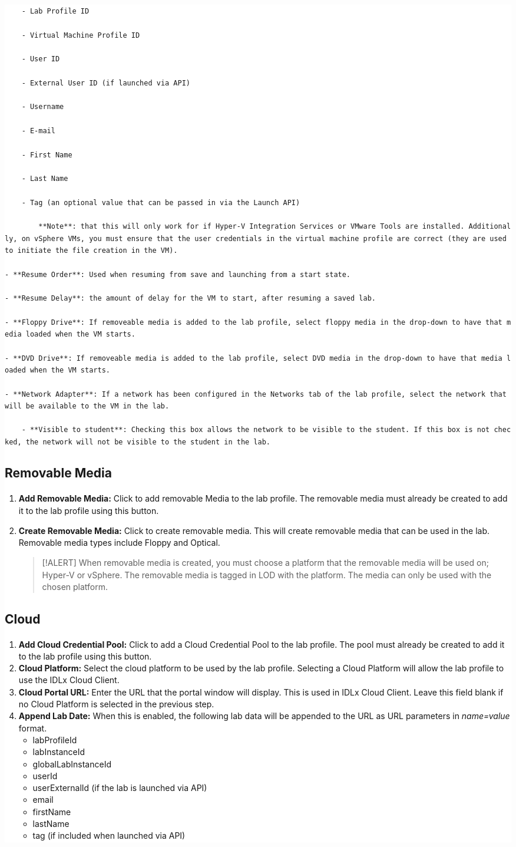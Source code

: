         - Lab Profile ID

        - Virtual Machine Profile ID

        - User ID

        - External User ID (if launched via API)

        - Username

        - E-mail

        - First Name

        - Last Name

        - Tag (an optional value that can be passed in via the Launch API)

            **Note**: that this will only work for if Hyper-V Integration Services or VMware Tools are installed. Additionally, on vSphere VMs, you must ensure that the user credentials in the virtual machine profile are correct (they are used to initiate the file creation in the VM).

    - **Resume Order**: Used when resuming from save and launching from a start state.

    - **Resume Delay**: the amount of delay for the VM to start, after resuming a saved lab. 

    - **Floppy Drive**: If removeable media is added to the lab profile, select floppy media in the drop-down to have that media loaded when the VM starts. 

    - **DVD Drive**: If removeable media is added to the lab profile, select DVD media in the drop-down to have that media loaded when the VM starts.

    - **Network Adapter**: If a network has been configured in the Networks tab of the lab profile, select the network that will be available to the VM in the lab. 

        - **Visible to student**: Checking this box allows the network to be visible to the student. If this box is not checked, the network will not be visible to the student in the lab. 

## Removable Media

1. **Add Removable Media:** Click to add removable Media to the lab profile. The removable media must already be created to add it to the lab profile using this button.

2. **Create Removable Media:** Click to create removable media. This will create removable media that can be used in the lab. Removable media types include Floppy and Optical.

    > [!ALERT] When removable media is created, you must choose a platform that the removable media will be used on; Hyper-V or vSphere. The removable media is tagged in LOD with the platform. The media can only be used with the chosen platform. 

## Cloud

1. **Add Cloud Credential Pool:** Click to add a Cloud Credential Pool to the lab profile. The pool must already be created to add it to the lab profile using this button.
2. **Cloud Platform:** Select the cloud platform to be used by the lab profile. Selecting a Cloud Platform will allow the lab profile to use the IDLx Cloud Client.
3. **Cloud Portal URL:** Enter the URL that the portal window will display. This is used in IDLx Cloud Client. Leave this field blank if no Cloud Platform is selected in the previous step. 
4. **Append Lab Date:** When this is enabled, the following lab data will be appended to the URL as URL parameters in _name=value_ format. 
   - labProfileId
   - labInstanceId
   - globalLabInstanceId
   - userId
   - userExternalId (if the lab is launched via API)
   - email
   - firstName
   - lastName
   - tag (if included when launched via API)
